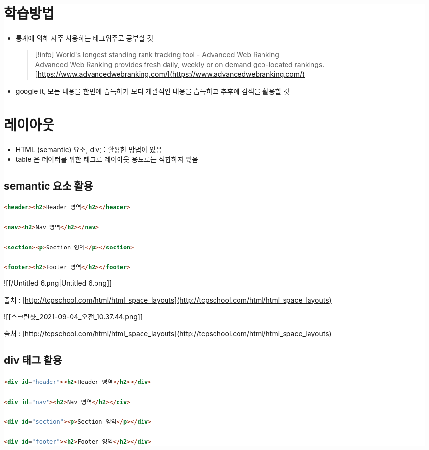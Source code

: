 
  

  

# 학습방법

- 통계에 의해 자주 사용하는 태그위주로 공부할 것
    
    > [!info] World's longest standing rank tracking tool - Advanced Web Ranking  
    > Advanced Web Ranking provides fresh daily, weekly or on demand geo-located rankings.  
    > [https://www.advancedwebranking.com/](https://www.advancedwebranking.com/)  
    

  

- google it, 모든 내용을 한번에 습득하기 보다 개괄적인 내용을 습득하고 추후에 검색을 활용할 것

  

  

# 레이아웃

- HTML (semantic) 요소, div를 활용한 방법이 있음
- table 은 데이터를 위한 태그로 레이아웃 용도로는 적합하지 않음

  

## semantic 요소 활용

```HTML
<header><h2>Header 영역</h2></header>

<nav><h2>Nav 영역</h2></nav>

<section><p>Section 영역</p></section>

<footer><h2>Footer 영역</h2></footer>
```

![[/Untitled 6.png|Untitled 6.png]]

출처 : [http://tcpschool.com/html/html_space_layouts](http://tcpschool.com/html/html_space_layouts)

![[스크린샷_2021-09-04_오전_10.37.44.png]]

출처 : [http://tcpschool.com/html/html_space_layouts](http://tcpschool.com/html/html_space_layouts)

## div 태그 활용

```HTML
<div id="header"><h2>Header 영역</h2></div>

<div id="nav"><h2>Nav 영역</h2></div>

<div id="section"><p>Section 영역</p></div>

<div id="footer"><h2>Footer 영역</h2></div>
```
